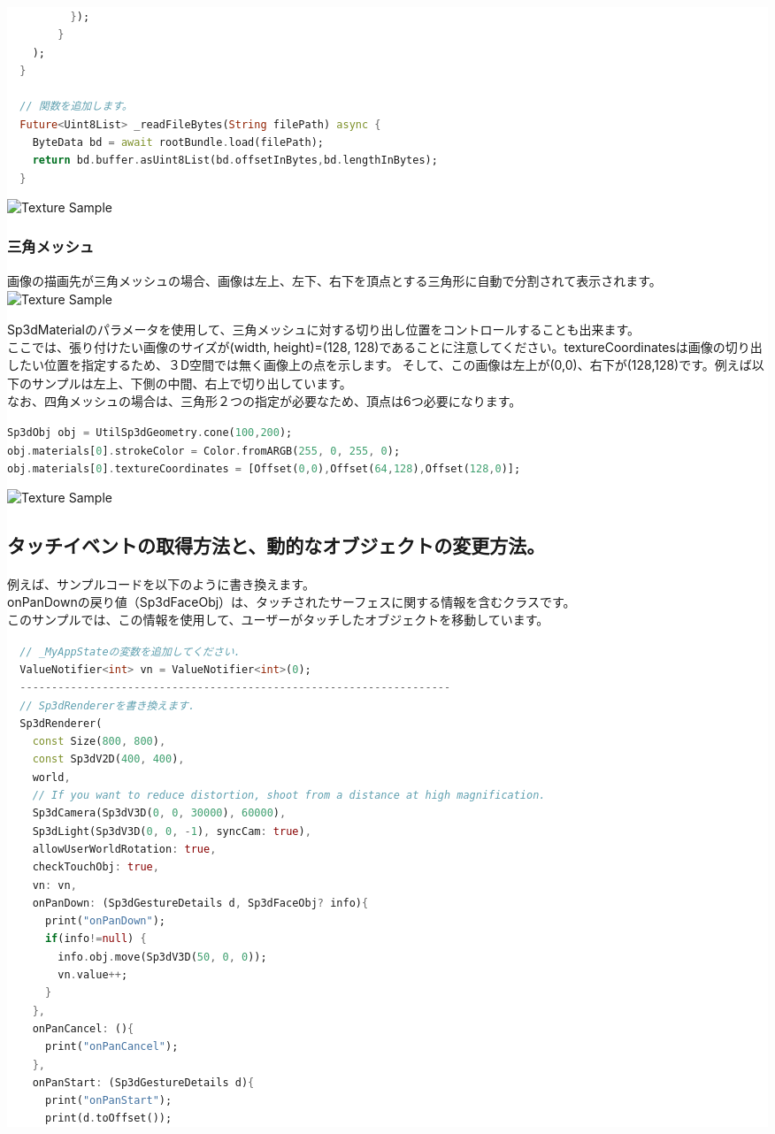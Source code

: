 ```dart
          });
        }
    );
  }

  // 関数を追加します。
  Future<Uint8List> _readFileBytes(String filePath) async {
    ByteData bd = await rootBundle.load(filePath);
    return bd.buffer.asUint8List(bd.offsetInBytes,bd.lengthInBytes);
  }
```
![Texture Sample](https://raw.githubusercontent.com/MasahideMori1111/simple_3d_images/main/Sp3dRenderer/texture_sample1.png)

### 三角メッシュ
画像の描画先が三角メッシュの場合、画像は左上、左下、右下を頂点とする三角形に自動で分割されて表示されます。  
![Texture Sample](https://raw.githubusercontent.com/MasahideMori1111/simple_3d_images/main/Sp3dRenderer/texture_sample2.png)

Sp3dMaterialのパラメータを使用して、三角メッシュに対する切り出し位置をコントロールすることも出来ます。  
ここでは、張り付けたい画像のサイズが(width, height)=(128, 128)であることに注意してください。textureCoordinatesは画像の切り出したい位置を指定するため、３D空間では無く画像上の点を示します。
そして、この画像は左上が(0,0)、右下が(128,128)です。例えば以下のサンプルは左上、下側の中間、右上で切り出しています。  
なお、四角メッシュの場合は、三角形２つの指定が必要なため、頂点は6つ必要になります。  
```dart
Sp3dObj obj = UtilSp3dGeometry.cone(100,200);
obj.materials[0].strokeColor = Color.fromARGB(255, 0, 255, 0);
obj.materials[0].textureCoordinates = [Offset(0,0),Offset(64,128),Offset(128,0)];
```
![Texture Sample](https://raw.githubusercontent.com/MasahideMori1111/simple_3d_images/main/Sp3dRenderer/texture_sample3_custom_crop.png)

## タッチイベントの取得方法と、動的なオブジェクトの変更方法。
例えば、サンプルコードを以下のように書き換えます。  
onPanDownの戻り値（Sp3dFaceObj）は、タッチされたサーフェスに関する情報を含むクラスです。  
このサンプルでは、この情報を使用して、ユーザーがタッチしたオブジェクトを移動しています。  
```dart
  // _MyAppStateの変数を追加してください.
  ValueNotifier<int> vn = ValueNotifier<int>(0);
  --------------------------------------------------------------------
  // Sp3dRendererを書き換えます.
  Sp3dRenderer(
    const Size(800, 800),
    const Sp3dV2D(400, 400),
    world,
    // If you want to reduce distortion, shoot from a distance at high magnification.
    Sp3dCamera(Sp3dV3D(0, 0, 30000), 60000),
    Sp3dLight(Sp3dV3D(0, 0, -1), syncCam: true),
    allowUserWorldRotation: true,
    checkTouchObj: true,
    vn: vn,
    onPanDown: (Sp3dGestureDetails d, Sp3dFaceObj? info){
      print("onPanDown");
      if(info!=null) {
        info.obj.move(Sp3dV3D(50, 0, 0));
        vn.value++;
      }
    },
    onPanCancel: (){
      print("onPanCancel");
    },
    onPanStart: (Sp3dGestureDetails d){
      print("onPanStart");
      print(d.toOffset());
```